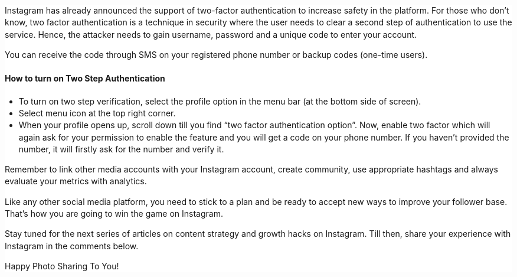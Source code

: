 Instagram has already announced the support of two-factor authentication to increase safety in the platform. For those who don’t know, two factor authentication is a technique in security where the user needs to clear a second step of authentication to use the service. Hence, the attacker needs to gain username, password and a unique code to enter your account.

You can receive the code through SMS on your registered phone number or backup codes (one-time users).

#### **How to turn on Two Step Authentication**

- To turn on two step verification, select the profile option in the menu bar (at the bottom side of screen).
- Select menu icon at the top right corner.
- When your profile opens up, scroll down till you find “two factor authentication option”. Now, enable two factor which will again ask for your permission to enable the feature and you will get a code on your phone number. If you haven’t provided the number, it will firstly ask for the number and verify it.

Remember to link other media accounts with your Instagram account, create community, use appropriate hashtags and always evaluate your metrics with analytics.

Like any other social media platform, you need to stick to a plan and be ready to accept new ways to improve your follower base. That’s how you are going to win the game on Instagram.

Stay tuned for the next series of articles on content strategy and growth hacks on Instagram. Till then, share your experience with Instagram in the comments below.

Happy Photo Sharing To You!
